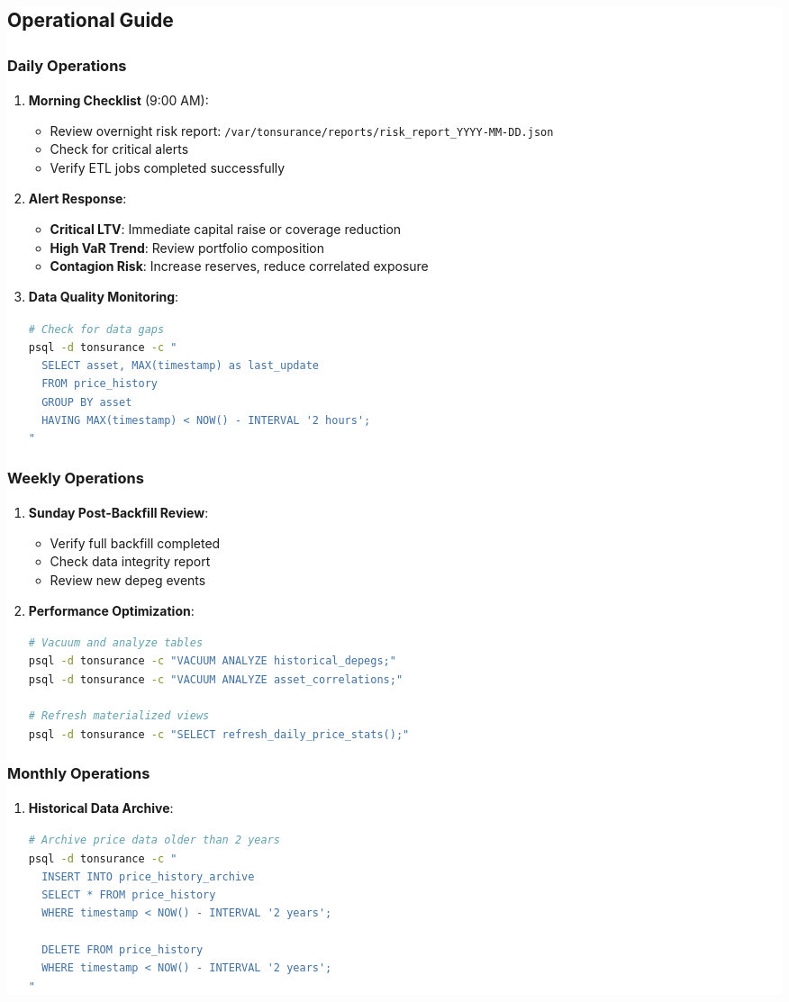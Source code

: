 
## Operational Guide

### Daily Operations

1. **Morning Checklist** (9:00 AM):
   - Review overnight risk report: `/var/tonsurance/reports/risk_report_YYYY-MM-DD.json`
   - Check for critical alerts
   - Verify ETL jobs completed successfully

2. **Alert Response**:
   - **Critical LTV**: Immediate capital raise or coverage reduction
   - **High VaR Trend**: Review portfolio composition
   - **Contagion Risk**: Increase reserves, reduce correlated exposure

3. **Data Quality Monitoring**:
   ```bash
   # Check for data gaps
   psql -d tonsurance -c "
     SELECT asset, MAX(timestamp) as last_update
     FROM price_history
     GROUP BY asset
     HAVING MAX(timestamp) < NOW() - INTERVAL '2 hours';
   "
   ```

### Weekly Operations

1. **Sunday Post-Backfill Review**:
   - Verify full backfill completed
   - Check data integrity report
   - Review new depeg events

2. **Performance Optimization**:
   ```bash
   # Vacuum and analyze tables
   psql -d tonsurance -c "VACUUM ANALYZE historical_depegs;"
   psql -d tonsurance -c "VACUUM ANALYZE asset_correlations;"

   # Refresh materialized views
   psql -d tonsurance -c "SELECT refresh_daily_price_stats();"
   ```

### Monthly Operations

1. **Historical Data Archive**:
   ```bash
   # Archive price data older than 2 years
   psql -d tonsurance -c "
     INSERT INTO price_history_archive
     SELECT * FROM price_history
     WHERE timestamp < NOW() - INTERVAL '2 years';

     DELETE FROM price_history
     WHERE timestamp < NOW() - INTERVAL '2 years';
   "
   ```
